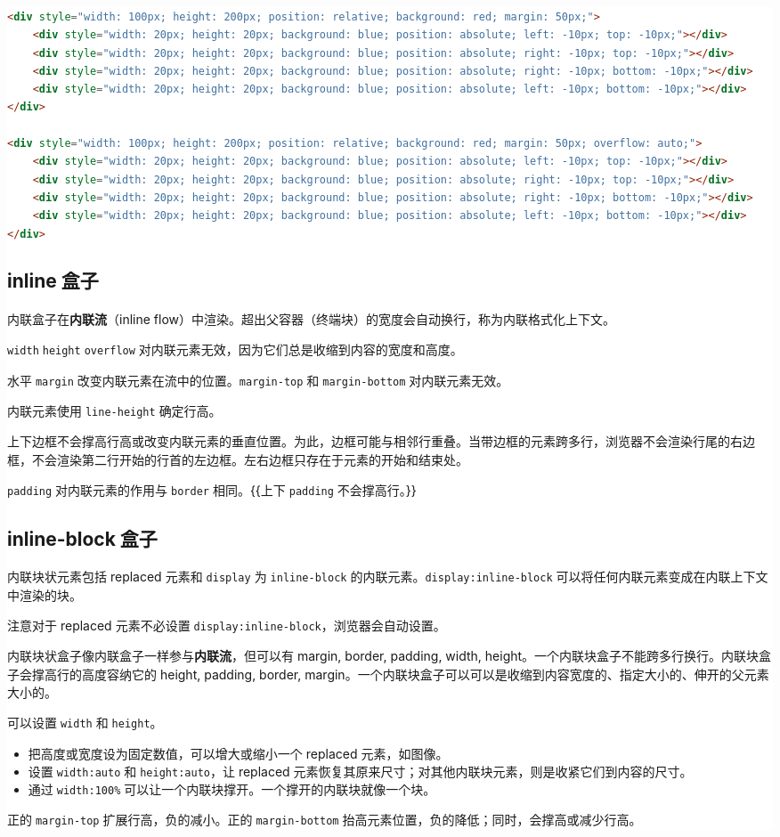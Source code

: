 ```html
<div style="width: 100px; height: 200px; position: relative; background: red; margin: 50px;">
    <div style="width: 20px; height: 20px; background: blue; position: absolute; left: -10px; top: -10px;"></div>
    <div style="width: 20px; height: 20px; background: blue; position: absolute; right: -10px; top: -10px;"></div>
    <div style="width: 20px; height: 20px; background: blue; position: absolute; right: -10px; bottom: -10px;"></div>
    <div style="width: 20px; height: 20px; background: blue; position: absolute; left: -10px; bottom: -10px;"></div>
</div>

<div style="width: 100px; height: 200px; position: relative; background: red; margin: 50px; overflow: auto;">
    <div style="width: 20px; height: 20px; background: blue; position: absolute; left: -10px; top: -10px;"></div>
    <div style="width: 20px; height: 20px; background: blue; position: absolute; right: -10px; top: -10px;"></div>
    <div style="width: 20px; height: 20px; background: blue; position: absolute; right: -10px; bottom: -10px;"></div>
    <div style="width: 20px; height: 20px; background: blue; position: absolute; left: -10px; bottom: -10px;"></div>
</div>
```

## inline 盒子

内联盒子在**内联流**（inline flow）中渲染。超出父容器（终端块）的宽度会自动换行，称为内联格式化上下文。

`width` `height` `overflow` 对内联元素无效，因为它们总是收缩到内容的宽度和高度。

水平 `margin` 改变内联元素在流中的位置。`margin-top` 和 `margin-bottom` 对内联元素无效。

内联元素使用 `line-height` 确定行高。

上下边框不会撑高行高或改变内联元素的垂直位置。为此，边框可能与相邻行重叠。当带边框的元素跨多行，浏览器不会渲染行尾的右边框，不会渲染第二行开始的行首的左边框。左右边框只存在于元素的开始和结束处。

`padding` 对内联元素的作用与 `border` 相同。{{上下 `padding` 不会撑高行。}}

## inline-block 盒子

内联块状元素包括 replaced 元素和 `display` 为 `inline-block` 的内联元素。`display:inline-block` 可以将任何内联元素变成在内联上下文中渲染的块。

注意对于 replaced 元素不必设置 `display:inline-block`，浏览器会自动设置。

内联块状盒子像内联盒子一样参与**内联流**，但可以有 margin, border, padding, width, height。一个内联块盒子不能跨多行换行。内联块盒子会撑高行的高度容纳它的 height, padding, border, margin。一个内联块盒子可以可以是收缩到内容宽度的、指定大小的、伸开的父元素大小的。

可以设置 `width` 和 `height`。

* 把高度或宽度设为固定数值，可以增大或缩小一个 replaced 元素，如图像。
* 设置 `width:auto` 和 `height:auto`，让 replaced 元素恢复其原来尺寸；对其他内联块元素，则是收紧它们到内容的尺寸。
* 通过 `width:100%` 可以让一个内联块撑开。一个撑开的内联块就像一个块。

正的 `margin-top` 扩展行高，负的减小。正的 `margin-bottom` 抬高元素位置，负的降低；同时，会撑高或减少行高。
